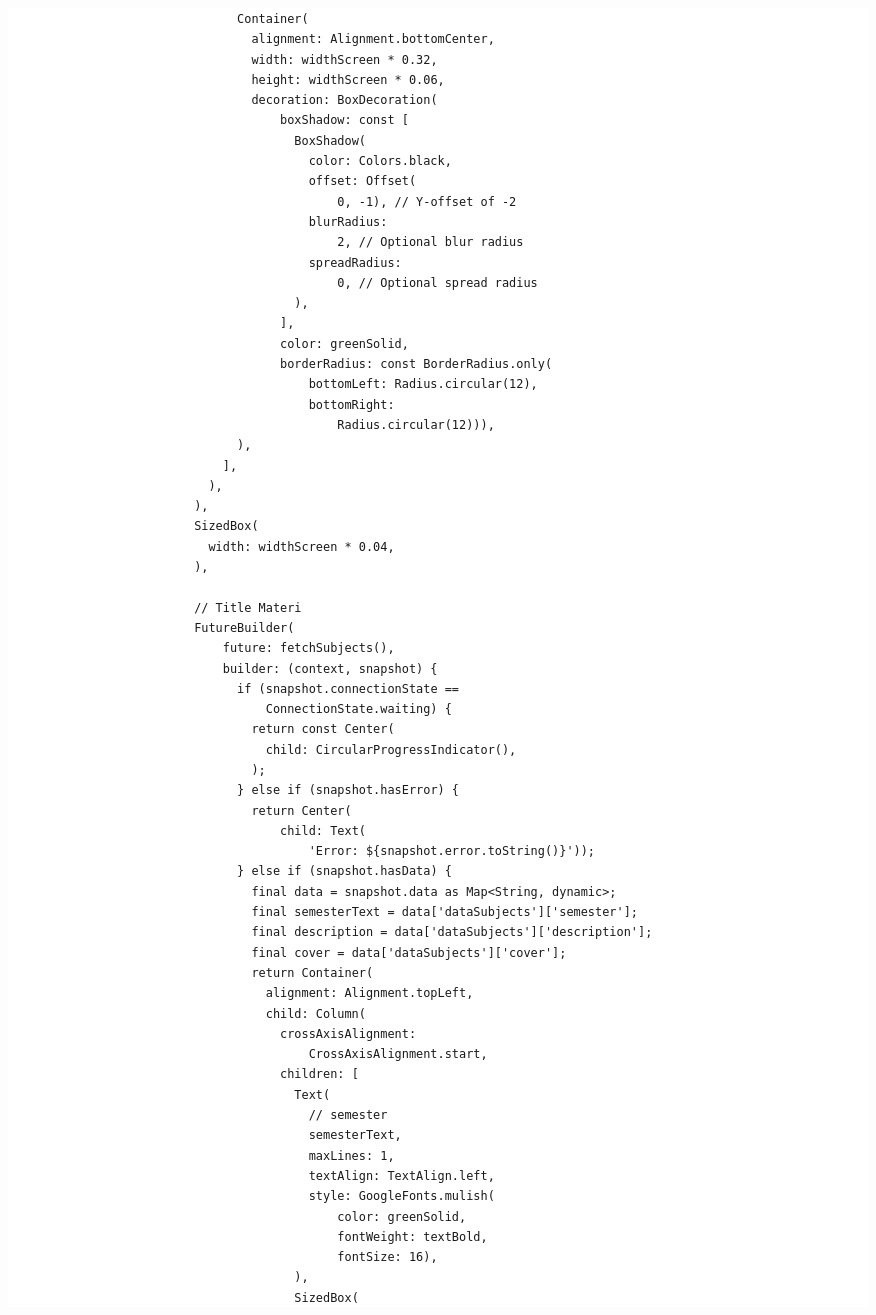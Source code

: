                                     Container(
                                      alignment: Alignment.bottomCenter,
                                      width: widthScreen * 0.32,
                                      height: widthScreen * 0.06,
                                      decoration: BoxDecoration(
                                          boxShadow: const [
                                            BoxShadow(
                                              color: Colors.black,
                                              offset: Offset(
                                                  0, -1), // Y-offset of -2
                                              blurRadius:
                                                  2, // Optional blur radius
                                              spreadRadius:
                                                  0, // Optional spread radius
                                            ),
                                          ],
                                          color: greenSolid,
                                          borderRadius: const BorderRadius.only(
                                              bottomLeft: Radius.circular(12),
                                              bottomRight:
                                                  Radius.circular(12))),
                                    ),
                                  ],
                                ),
                              ),
                              SizedBox(
                                width: widthScreen * 0.04,
                              ),

                              // Title Materi
                              FutureBuilder(
                                  future: fetchSubjects(),
                                  builder: (context, snapshot) {
                                    if (snapshot.connectionState ==
                                        ConnectionState.waiting) {
                                      return const Center(
                                        child: CircularProgressIndicator(),
                                      );
                                    } else if (snapshot.hasError) {
                                      return Center(
                                          child: Text(
                                              'Error: ${snapshot.error.toString()}'));
                                    } else if (snapshot.hasData) {
                                      final data = snapshot.data as Map<String, dynamic>;
                                      final semesterText = data['dataSubjects']['semester'];
                                      final description = data['dataSubjects']['description'];
                                      final cover = data['dataSubjects']['cover'];
                                      return Container(
                                        alignment: Alignment.topLeft,
                                        child: Column(
                                          crossAxisAlignment:
                                              CrossAxisAlignment.start,
                                          children: [
                                            Text(
                                              // semester
                                              semesterText,
                                              maxLines: 1,
                                              textAlign: TextAlign.left,
                                              style: GoogleFonts.mulish(
                                                  color: greenSolid,
                                                  fontWeight: textBold,
                                                  fontSize: 16),
                                            ),
                                            SizedBox(